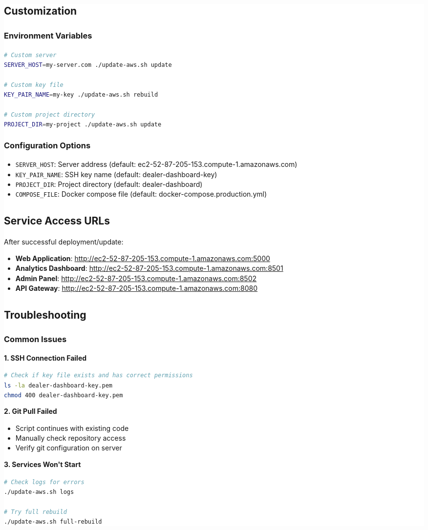 ## Customization

### Environment Variables
```bash
# Custom server
SERVER_HOST=my-server.com ./update-aws.sh update

# Custom key file
KEY_PAIR_NAME=my-key ./update-aws.sh rebuild

# Custom project directory
PROJECT_DIR=my-project ./update-aws.sh update
```

### Configuration Options
- `SERVER_HOST`: Server address (default: ec2-52-87-205-153.compute-1.amazonaws.com)
- `KEY_PAIR_NAME`: SSH key name (default: dealer-dashboard-key)
- `PROJECT_DIR`: Project directory (default: dealer-dashboard)
- `COMPOSE_FILE`: Docker compose file (default: docker-compose.production.yml)

## Service Access URLs

After successful deployment/update:
- **Web Application**: http://ec2-52-87-205-153.compute-1.amazonaws.com:5000
- **Analytics Dashboard**: http://ec2-52-87-205-153.compute-1.amazonaws.com:8501
- **Admin Panel**: http://ec2-52-87-205-153.compute-1.amazonaws.com:8502
- **API Gateway**: http://ec2-52-87-205-153.compute-1.amazonaws.com:8080

## Troubleshooting

### Common Issues

**1. SSH Connection Failed**
```bash
# Check if key file exists and has correct permissions
ls -la dealer-dashboard-key.pem
chmod 400 dealer-dashboard-key.pem
```

**2. Git Pull Failed**
- Script continues with existing code
- Manually check repository access
- Verify git configuration on server

**3. Services Won't Start**
```bash
# Check logs for errors
./update-aws.sh logs

# Try full rebuild
./update-aws.sh full-rebuild
```
